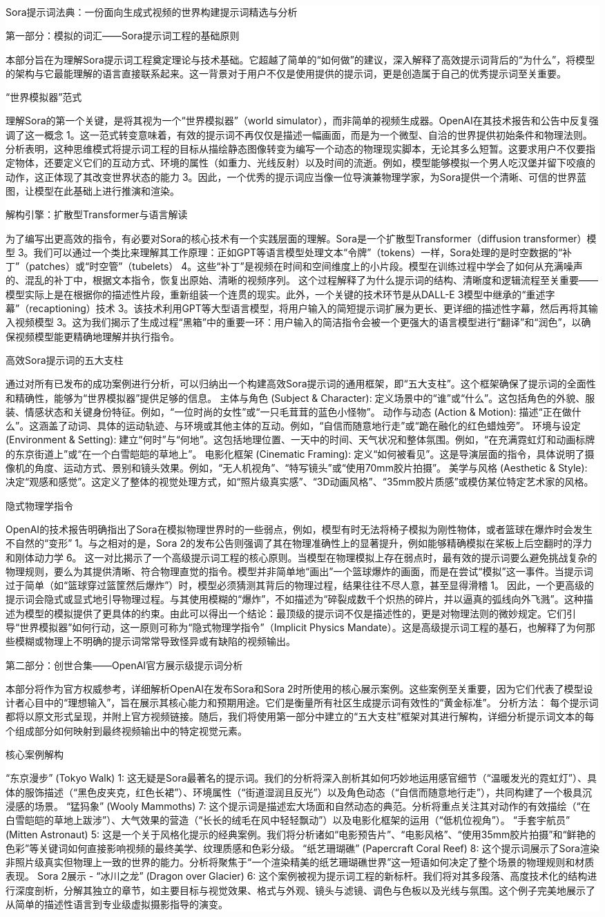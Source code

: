 
Sora提示词法典：一份面向生成式视频的世界构建提示词精选与分析


第一部分：模拟的词汇——Sora提示词工程的基础原则

本部分旨在为理解Sora提示词工程奠定理论与技术基础。它超越了简单的“如何做”的建议，深入解释了高效提示词背后的“为什么”，将模型的架构与它最能理解的语言直接联系起来。这一背景对于用户不仅是使用提供的提示词，更是创造属于自己的优秀提示词至关重要。

“世界模拟器”范式

理解Sora的第一个关键，是将其视为一个“世界模拟器”（world simulator），而非简单的视频生成器。OpenAI在其技术报告和公告中反复强调了这一概念 1。这一范式转变意味着，有效的提示词不再仅仅是描述一幅画面，而是为一个微型、自洽的世界提供初始条件和物理法则。
分析表明，这种思维模式将提示词工程的目标从描绘静态图像转变为编写一个动态的物理现实脚本，无论其多么短暂。这要求用户不仅要指定物体，还要定义它们的互动方式、环境的属性（如重力、光线反射）以及时间的流逝。例如，模型能够模拟一个男人吃汉堡并留下咬痕的动作，这正体现了其改变世界状态的能力 3。因此，一个优秀的提示词应当像一位导演兼物理学家，为Sora提供一个清晰、可信的世界蓝图，让模型在此基础上进行推演和渲染。

解构引擎：扩散型Transformer与语言解读

为了编写出更高效的指令，有必要对Sora的核心技术有一个实践层面的理解。Sora是一个扩散型Transformer（diffusion transformer）模型 3。我们可以通过一个类比来理解其工作原理：正如GPT等语言模型处理文本“令牌”（tokens）一样，Sora处理的是时空数据的“补丁”（patches）或“时空管”（tubelets） 4。这些“补丁”是视频在时间和空间维度上的小片段。模型在训练过程中学会了如何从充满噪声的、混乱的补丁中，根据文本指令，恢复出原始、清晰的视频序列。
这个过程解释了为什么提示词的结构、清晰度和逻辑流程至关重要——模型实际上是在根据你的描述性片段，重新组装一个连贯的现实。此外，一个关键的技术环节是从DALL-E 3模型中继承的“重述字幕”（recaptioning）技术 3。该技术利用GPT等大型语言模型，将用户输入的简短提示词扩展为更长、更详细的描述性字幕，然后再将其输入视频模型 3。这为我们揭示了生成过程“黑箱”中的重要一环：用户输入的简洁指令会被一个更强大的语言模型进行“翻译”和“润色”，以确保视频模型能更精确地理解并执行指令。

高效Sora提示词的五大支柱

通过对所有已发布的成功案例进行分析，可以归纳出一个构建高效Sora提示词的通用框架，即“五大支柱”。这个框架确保了提示词的全面性和精确性，能够为“世界模拟器”提供足够的信息。
主体与角色 (Subject & Character): 定义场景中的“谁”或“什么”。这包括角色的外貌、服装、情感状态和关键身份特征。例如，“一位时尚的女性”或“一只毛茸茸的蓝色小怪物”。
动作与动态 (Action & Motion): 描述“正在做什么”。这涵盖了动词、具体的运动轨迹、与环境或其他主体的互动。例如，“自信而随意地行走”或“跪在融化的红色蜡烛旁”。
环境与设定 (Environment & Setting): 建立“何时”与“何地”。这包括地理位置、一天中的时间、天气状况和整体氛围。例如，“在充满霓虹灯和动画标牌的东京街道上”或“在一个白雪皑皑的草地上”。
电影化框架 (Cinematic Framing): 定义“如何被看见”。这是导演层面的指令，具体说明了摄像机的角度、运动方式、景别和镜头效果。例如，“无人机视角”、“特写镜头”或“使用70mm胶片拍摄”。
美学与风格 (Aesthetic & Style): 决定“观感和感觉”。这定义了整体的视觉处理方式，如“照片级真实感”、“3D动画风格”、“35mm胶片质感”或模仿某位特定艺术家的风格。

隐式物理学指令

OpenAI的技术报告明确指出了Sora在模拟物理世界时的一些弱点，例如，模型有时无法将椅子模拟为刚性物体，或者篮球在爆炸时会发生不自然的“变形” 1。与之相对的是，Sora 2的发布公告则强调了其在物理准确性上的显著提升，例如能够精确模拟在桨板上后空翻时的浮力和刚体动力学 6。
这一对比揭示了一个高级提示词工程的核心原则。当模型在物理模拟上存在弱点时，最有效的提示词要么避免挑战复杂的物理规则，要么为其提供清晰、符合物理直觉的指令。模型并非简单地“画出”一个篮球爆炸的画面，而是在尝试“模拟”这一事件。当提示词过于简单（如“篮球穿过篮筐然后爆炸”）时，模型必须猜测其背后的物理过程，结果往往不尽人意，甚至显得滑稽 1。
因此，一个更高级的提示词会隐式或显式地引导物理过程。与其使用模糊的“爆炸”，不如描述为“碎裂成数千个炽热的碎片，并以逼真的弧线向外飞溅”。这种描述为模型的模拟提供了更具体的约束。由此可以得出一个结论：最顶级的提示词不仅是描述性的，更是对物理法则的微妙规定。它们引导“世界模拟器”如何行动，这一原则可称为“隐式物理学指令”（Implicit Physics Mandate）。这是高级提示词工程的基石，也解释了为何那些模糊或物理上不明确的提示词常常导致怪异或有缺陷的视频输出。

第二部分：创世合集——OpenAI官方展示级提示词分析

本部分将作为官方权威参考，详细解析OpenAI在发布Sora和Sora 2时所使用的核心展示案例。这些案例至关重要，因为它们代表了模型设计者心目中的“理想输入”，旨在展示其核心能力和预期用途。它们是衡量所有社区生成提示词有效性的“黄金标准”。
分析方法： 每个提示词都将以原文形式呈现，并附上官方视频链接。随后，我们将使用第一部分中建立的“五大支柱”框架对其进行解构，详细分析提示词文本的每个组成部分如何映射到最终视频输出中的特定视觉元素。

核心案例解构

“东京漫步” (Tokyo Walk) 1:
这无疑是Sora最著名的提示词。我们的分析将深入剖析其如何巧妙地运用感官细节（“温暖发光的霓虹灯”）、具体的服饰描述（“黑色皮夹克，红色长裙”）、环境属性（“街道湿润且反光”）以及角色动态（“自信而随意地行走”），共同构建了一个极具沉浸感的场景。
“猛犸象” (Wooly Mammoths) 7:
这个提示词是描述宏大场面和自然动态的典范。分析将重点关注其对动作的有效描绘（“在白雪皑皑的草地上跋涉”）、大气效果的营造（“长长的绒毛在风中轻轻飘动”）以及电影化框架的运用（“低机位视角”）。
“手套宇航员” (Mitten Astronaut) 5:
这是一个关于风格化提示的经典案例。我们将分析诸如“电影预告片”、“电影风格”、“使用35mm胶片拍摄”和“鲜艳的色彩”等关键词如何直接影响视频的最终美学、纹理质感和色彩分级。
“纸艺珊瑚礁” (Papercraft Coral Reef) 8:
这个提示词展示了Sora渲染非照片级真实但物理上一致的世界的能力。分析将聚焦于“一个渲染精美的纸艺珊瑚礁世界”这一短语如何决定了整个场景的物理规则和材质表现。
Sora 2展示 - “冰川之龙” (Dragon over Glacier) 6:
这个案例被视为提示词工程的新标杆。我们将对其多段落、高度技术化的结构进行深度剖析，分解其独立的章节，如主要目标与视觉效果、格式与外观、镜头与滤镜、调色与色板以及光线与氛围。这个例子完美地展示了从简单的描述性语言到专业级虚拟摄影指导的演变。
